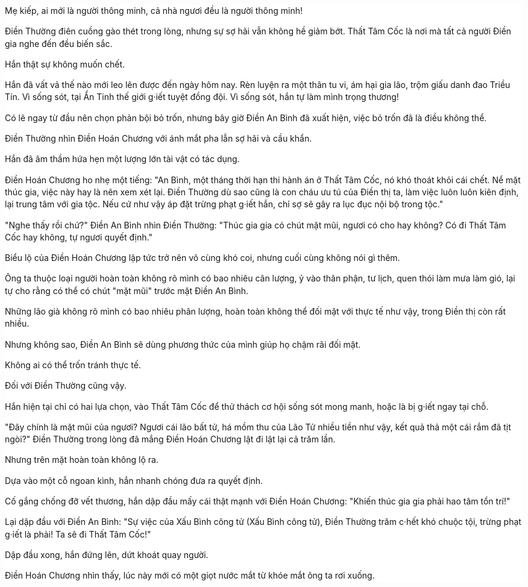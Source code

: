 Mẹ kiếp, ai mới là người thông minh, cả nhà ngươi đều là người thông minh!

Điền Thường điên cuồng gào thét trong lòng, nhưng sự sợ hãi vẫn không hề giảm bớt. Thất Tâm Cốc là nơi mà tất cả người Điền gia nghe đến đều biến sắc.

Hắn thật sự không muốn chết.

Hắn đã vất vả thế nào mới leo lên được đến ngày hôm nay. Rèn luyện ra một thân tu vi, ám hại gia lão, trộm giấu danh đao Triều Tín. Vì sống sót, tại Ẩn Tinh thế giới g·iết tuyệt đồng đội. Vì sống sót, hắn tự làm mình trọng thương!

Có lẽ ngay từ đầu nên chọn phản bội bỏ trốn, nhưng bây giờ Điền An Bình đã xuất hiện, việc bỏ trốn đã là điều không thể.

Điền Thường nhìn Điền Hoán Chương với ánh mắt pha lẫn sợ hãi và cầu khẩn.

Hắn đã âm thầm hứa hẹn một lượng lớn tài vật có tác dụng.

Điền Hoán Chương ho nhẹ một tiếng: "An Bình, một tháng thời hạn thi hành án ở Thất Tâm Cốc, nó khó thoát khỏi cái chết. Nể mặt thúc gia, việc này hay là nên xem xét lại. Điền Thường dù sao cũng là con cháu ưu tú của Điền thị ta, làm việc luôn luôn kiên định, lại trung tâm với gia tộc. Nếu cứ như vậy áp đặt trừng phạt g·iết hắn, chỉ sợ sẽ gây ra lục đục nội bộ trong tộc."

"Nghe thấy rồi chứ?" Điền An Bình nhìn Điền Thường: "Thúc gia gia có chút mặt mũi, ngươi có cho hay không? Có đi Thất Tâm Cốc hay không, tự ngươi quyết định."

Biểu lộ của Điền Hoán Chương lập tức trở nên vô cùng khó coi, nhưng cuối cùng không nói gì thêm.

Ông ta thuộc loại người hoàn toàn không rõ mình có bao nhiêu cân lượng, ỷ vào thân phận, tư lịch, quen thói làm mưa làm gió, lại tự cho rằng có thể có chút "mặt mũi" trước mặt Điền An Bình.

Những lão già không rõ mình có bao nhiêu phân lượng, hoàn toàn không thể đối mặt với thực tế như vậy, trong Điền thị còn rất nhiều.

Nhưng không sao, Điền An Bình sẽ dùng phương thức của mình giúp họ chậm rãi đối mặt.

Không ai có thể trốn tránh thực tế.

Đối với Điền Thường cũng vậy.

Hắn hiện tại chỉ có hai lựa chọn, vào Thất Tâm Cốc để thử thách cơ hội sống sót mong manh, hoặc là bị g·iết ngay tại chỗ.

"Đây chính là mặt mũi của ngươi? Ngươi cái lão bất tử, há mồm thu của Lão Tử nhiều tiền như vậy, kết quả thả một cái rắm đã tịt ngòi?" Điền Thường trong lòng đã mắng Điền Hoán Chương lật đi lật lại cả trăm lần.

Nhưng trên mặt hoàn toàn không lộ ra.

Dựa vào một cỗ ngoan kình, hắn nhanh chóng đưa ra quyết định.

Cố gắng chống đỡ vết thương, hắn dập đầu mấy cái thật mạnh với Điền Hoán Chương: "Khiến thúc gia gia phải hao tâm tổn trí!"

Lại dập đầu với Điền An Bình: "Sự việc của Xấu Bình công tử (Xấu Bình công tử), Điền Thường trăm c·hết khó chuộc tội, trừng phạt g·iết là phải! Ta sẽ đi Thất Tâm Cốc!"

Dập đầu xong, hắn đứng lên, dứt khoát quay người.

Điền Hoán Chương nhìn thấy, lúc này mới có một giọt nước mắt từ khóe mắt ông ta rơi xuống.
